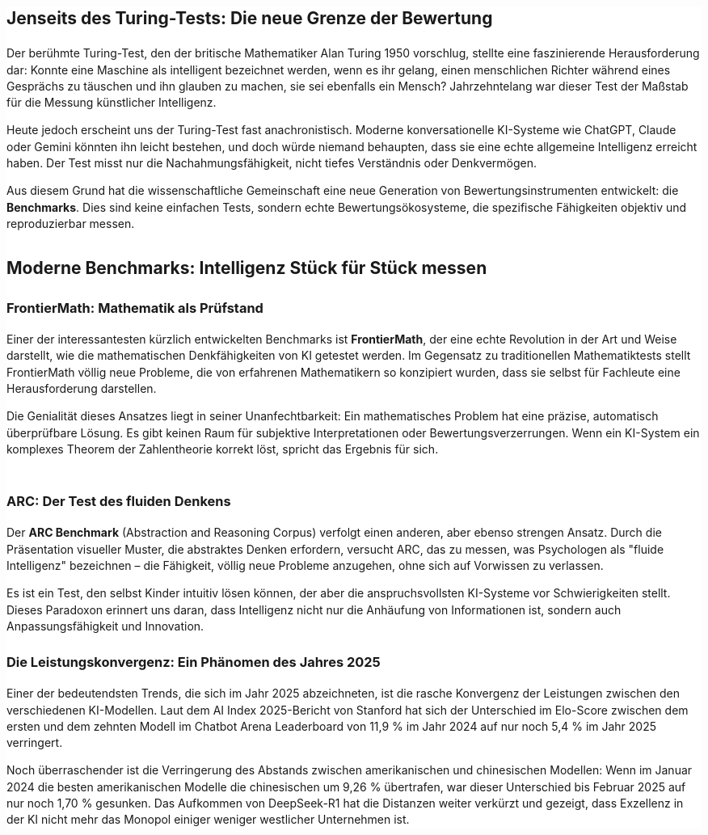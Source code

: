 ## Jenseits des Turing-Tests: Die neue Grenze der Bewertung

Der berühmte Turing-Test, den der britische Mathematiker Alan Turing 1950 vorschlug, stellte eine faszinierende Herausforderung dar: Konnte eine Maschine als intelligent bezeichnet werden, wenn es ihr gelang, einen menschlichen Richter während eines Gesprächs zu täuschen und ihn glauben zu machen, sie sei ebenfalls ein Mensch? Jahrzehntelang war dieser Test der Maßstab für die Messung künstlicher Intelligenz.

Heute jedoch erscheint uns der Turing-Test fast anachronistisch. Moderne konversationelle KI-Systeme wie ChatGPT, Claude oder Gemini könnten ihn leicht bestehen, und doch würde niemand behaupten, dass sie eine echte allgemeine Intelligenz erreicht haben. Der Test misst nur die Nachahmungsfähigkeit, nicht tiefes Verständnis oder Denkvermögen.

Aus diesem Grund hat die wissenschaftliche Gemeinschaft eine neue Generation von Bewertungsinstrumenten entwickelt: die **Benchmarks**. Dies sind keine einfachen Tests, sondern echte Bewertungsökosysteme, die spezifische Fähigkeiten objektiv und reproduzierbar messen.

## Moderne Benchmarks: Intelligenz Stück für Stück messen

### FrontierMath: Mathematik als Prüfstand

Einer der interessantesten kürzlich entwickelten Benchmarks ist **FrontierMath**, der eine echte Revolution in der Art und Weise darstellt, wie die mathematischen Denkfähigkeiten von KI getestet werden. Im Gegensatz zu traditionellen Mathematiktests stellt FrontierMath völlig neue Probleme, die von erfahrenen Mathematikern so konzipiert wurden, dass sie selbst für Fachleute eine Herausforderung darstellen.

Die Genialität dieses Ansatzes liegt in seiner Unanfechtbarkeit: Ein mathematisches Problem hat eine präzise, automatisch überprüfbare Lösung. Es gibt keinen Raum für subjektive Interpretationen oder Bewertungsverzerrungen. Wenn ein KI-System ein komplexes Theorem der Zahlentheorie korrekt löst, spricht das Ergebnis für sich.<br><br>

### ARC: Der Test des fluiden Denkens

Der **ARC Benchmark** (Abstraction and Reasoning Corpus) verfolgt einen anderen, aber ebenso strengen Ansatz. Durch die Präsentation visueller Muster, die abstraktes Denken erfordern, versucht ARC, das zu messen, was Psychologen als "fluide Intelligenz" bezeichnen – die Fähigkeit, völlig neue Probleme anzugehen, ohne sich auf Vorwissen zu verlassen.

Es ist ein Test, den selbst Kinder intuitiv lösen können, der aber die anspruchsvollsten KI-Systeme vor Schwierigkeiten stellt. Dieses Paradoxon erinnert uns daran, dass Intelligenz nicht nur die Anhäufung von Informationen ist, sondern auch Anpassungsfähigkeit und Innovation.

### Die Leistungskonvergenz: Ein Phänomen des Jahres 2025

Einer der bedeutendsten Trends, die sich im Jahr 2025 abzeichneten, ist die rasche Konvergenz der Leistungen zwischen den verschiedenen KI-Modellen. Laut dem AI Index 2025-Bericht von Stanford hat sich der Unterschied im Elo-Score zwischen dem ersten und dem zehnten Modell im Chatbot Arena Leaderboard von 11,9 % im Jahr 2024 auf nur noch 5,4 % im Jahr 2025 verringert.

Noch überraschender ist die Verringerung des Abstands zwischen amerikanischen und chinesischen Modellen: Wenn im Januar 2024 die besten amerikanischen Modelle die chinesischen um 9,26 % übertrafen, war dieser Unterschied bis Februar 2025 auf nur noch 1,70 % gesunken. Das Aufkommen von DeepSeek-R1 hat die Distanzen weiter verkürzt und gezeigt, dass Exzellenz in der KI nicht mehr das Monopol einiger weniger westlicher Unternehmen ist.
